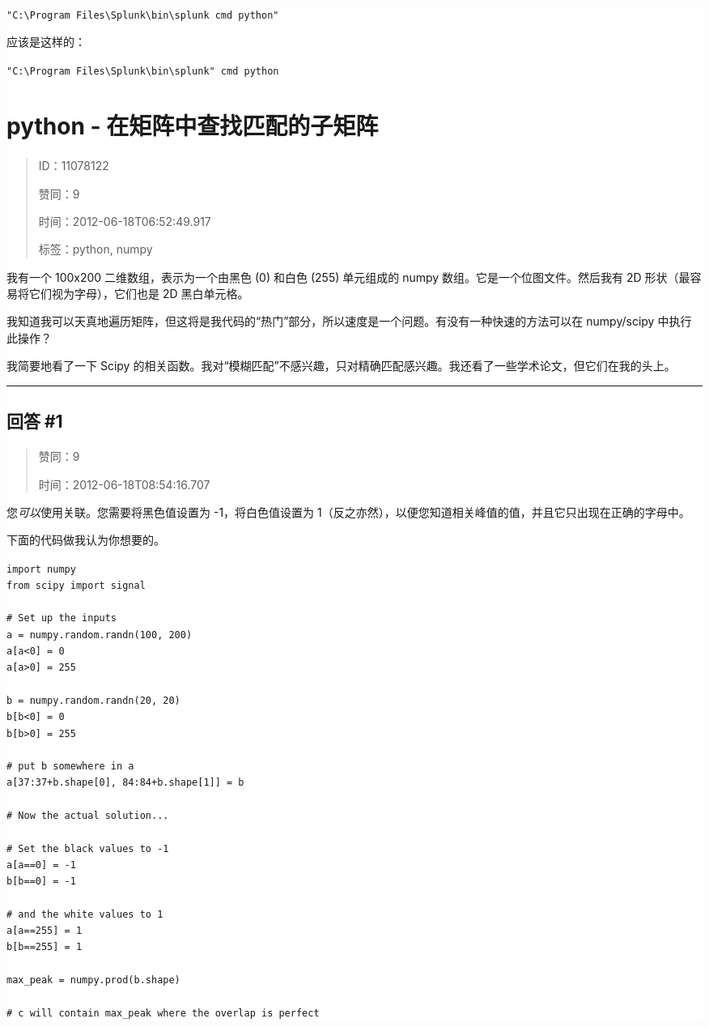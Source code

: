 ```
"C:\Program Files\Splunk\bin\splunk cmd python" 
```

应该是这样的：

```
"C:\Program Files\Splunk\bin\splunk" cmd python 
```

# python - 在矩阵中查找匹配的子矩阵

> ID：11078122
> 
> 赞同：9
> 
> 时间：2012-06-18T06:52:49.917
> 
> 标签：python, numpy

我有一个 100x200 二维数组，表示为一个由黑色 (0) 和白色 (255) 单元组成的 numpy 数组。它是一个位图文件。然后我有 2D 形状（最容易将它们视为字母），它们也是 2D 黑白单元格。

我知道我可以天真地遍历矩阵，但这将是我代码的“热门”部分，所以速度是一个问题。有没有一种快速的方法可以在 numpy/scipy 中执行此操作？

我简要地看了一下 Scipy 的相关函数。我对“模糊匹配”不感兴趣，只对精确匹配感兴趣。我还看了一些学术论文，但它们在我的头上。

* * *

## 回答 #1

> 赞同：9
> 
> 时间：2012-06-18T08:54:16.707

您*可以*使用关联。您需要将黑色值设置为 -1，将白色值设置为 1（反之亦然），以便您知道相关峰值的值，并且它只出现在正确的字母中。

下面的代码做我认为你想要的。

```
import numpy
from scipy import signal

# Set up the inputs
a = numpy.random.randn(100, 200)
a[a<0] = 0
a[a>0] = 255

b = numpy.random.randn(20, 20)
b[b<0] = 0
b[b>0] = 255

# put b somewhere in a
a[37:37+b.shape[0], 84:84+b.shape[1]] = b

# Now the actual solution...

# Set the black values to -1
a[a==0] = -1
b[b==0] = -1

# and the white values to 1
a[a==255] = 1
b[b==255] = 1

max_peak = numpy.prod(b.shape)

# c will contain max_peak where the overlap is perfect
```